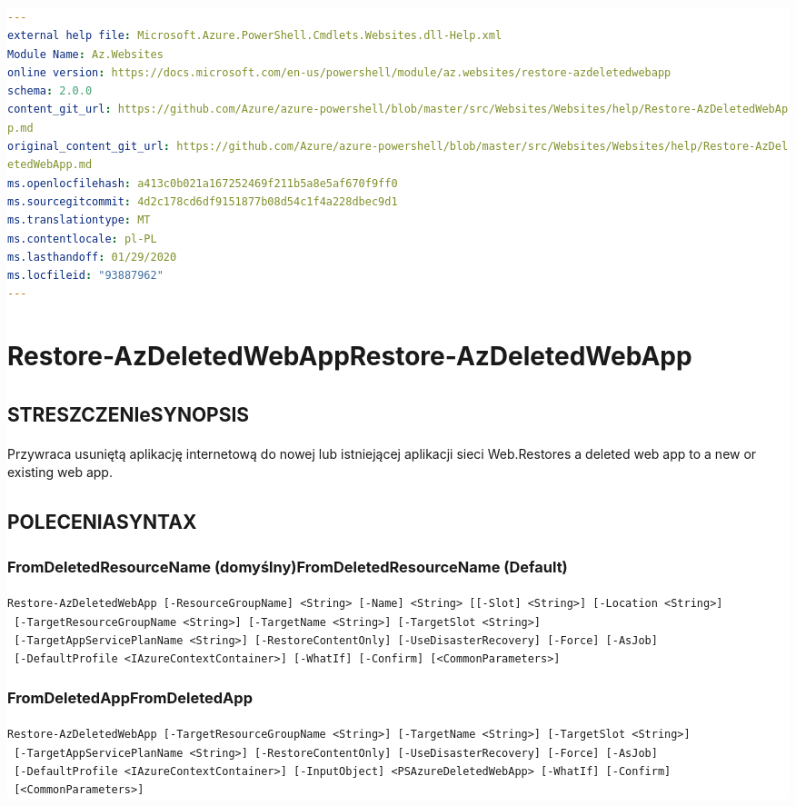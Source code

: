 ```yaml
---
external help file: Microsoft.Azure.PowerShell.Cmdlets.Websites.dll-Help.xml
Module Name: Az.Websites
online version: https://docs.microsoft.com/en-us/powershell/module/az.websites/restore-azdeletedwebapp
schema: 2.0.0
content_git_url: https://github.com/Azure/azure-powershell/blob/master/src/Websites/Websites/help/Restore-AzDeletedWebApp.md
original_content_git_url: https://github.com/Azure/azure-powershell/blob/master/src/Websites/Websites/help/Restore-AzDeletedWebApp.md
ms.openlocfilehash: a413c0b021a167252469f211b5a8e5af670f9ff0
ms.sourcegitcommit: 4d2c178cd6df9151877b08d54c1f4a228dbec9d1
ms.translationtype: MT
ms.contentlocale: pl-PL
ms.lasthandoff: 01/29/2020
ms.locfileid: "93887962"
---
```

# <span data-ttu-id="728cc-101">Restore-AzDeletedWebApp</span><span class="sxs-lookup"><span data-stu-id="728cc-101">Restore-AzDeletedWebApp</span></span>

## <span data-ttu-id="728cc-102">STRESZCZENIe</span><span class="sxs-lookup"><span data-stu-id="728cc-102">SYNOPSIS</span></span>
<span data-ttu-id="728cc-103">Przywraca usuniętą aplikację internetową do nowej lub istniejącej aplikacji sieci Web.</span><span class="sxs-lookup"><span data-stu-id="728cc-103">Restores a deleted web app to a new or existing web app.</span></span>

## <span data-ttu-id="728cc-104">POLECENIA</span><span class="sxs-lookup"><span data-stu-id="728cc-104">SYNTAX</span></span>

### <span data-ttu-id="728cc-105">FromDeletedResourceName (domyślny)</span><span class="sxs-lookup"><span data-stu-id="728cc-105">FromDeletedResourceName (Default)</span></span>
```
Restore-AzDeletedWebApp [-ResourceGroupName] <String> [-Name] <String> [[-Slot] <String>] [-Location <String>]
 [-TargetResourceGroupName <String>] [-TargetName <String>] [-TargetSlot <String>]
 [-TargetAppServicePlanName <String>] [-RestoreContentOnly] [-UseDisasterRecovery] [-Force] [-AsJob]
 [-DefaultProfile <IAzureContextContainer>] [-WhatIf] [-Confirm] [<CommonParameters>]
```

### <span data-ttu-id="728cc-106">FromDeletedApp</span><span class="sxs-lookup"><span data-stu-id="728cc-106">FromDeletedApp</span></span>
```
Restore-AzDeletedWebApp [-TargetResourceGroupName <String>] [-TargetName <String>] [-TargetSlot <String>]
 [-TargetAppServicePlanName <String>] [-RestoreContentOnly] [-UseDisasterRecovery] [-Force] [-AsJob]
 [-DefaultProfile <IAzureContextContainer>] [-InputObject] <PSAzureDeletedWebApp> [-WhatIf] [-Confirm]
 [<CommonParameters>]
```
